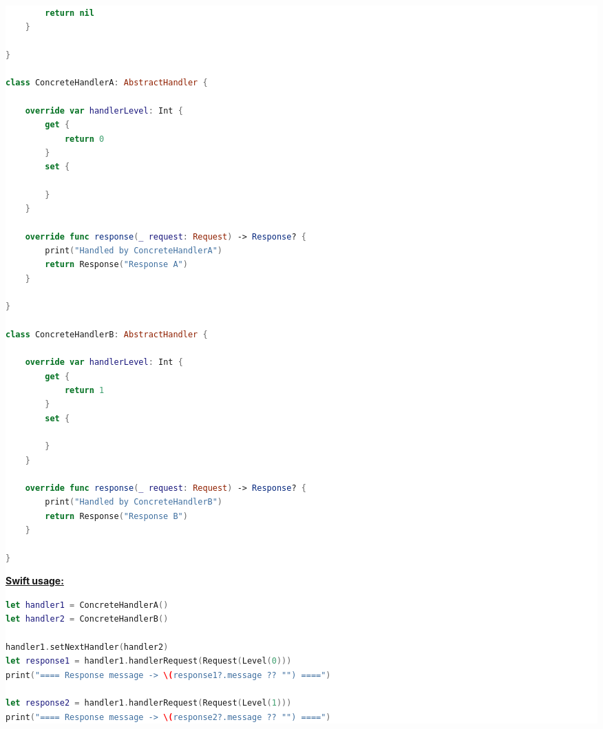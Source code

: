 ```swift
        return nil
    }
    
}

class ConcreteHandlerA: AbstractHandler {
    
    override var handlerLevel: Int {
        get {
            return 0
        }
        set {
            
        }
    }
    
    override func response(_ request: Request) -> Response? {
        print("Handled by ConcreteHandlerA")
        return Response("Response A")
    }
    
}

class ConcreteHandlerB: AbstractHandler {
    
    override var handlerLevel: Int {
        get {
            return 1
        }
        set {
            
        }
    }
    
    override func response(_ request: Request) -> Response? {
        print("Handled by ConcreteHandlerB")
        return Response("Response B")
    }
    
}
```

**[Swift usage:](Swift/ChainOfResponsibility.playground/Contents.swift)**

```swift
let handler1 = ConcreteHandlerA()
let handler2 = ConcreteHandlerB()

handler1.setNextHandler(handler2)
let response1 = handler1.handlerRequest(Request(Level(0)))
print("==== Response message -> \(response1?.message ?? "") ====")

let response2 = handler1.handlerRequest(Request(Level(1)))
print("==== Response message -> \(response2?.message ?? "") ====")
```
